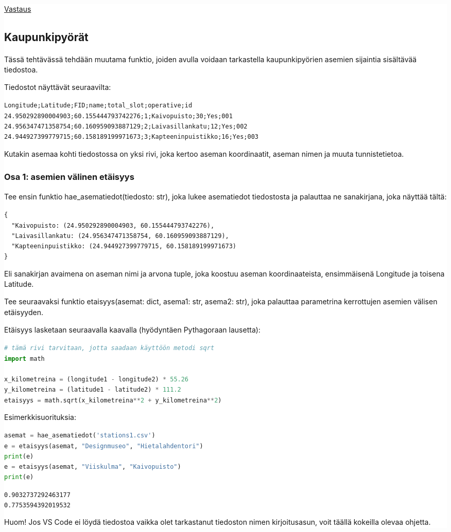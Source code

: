 [Vastaus](osa06-08_reseptihaku/src)

## Kaupunkipyörät
Tässä tehtävässä tehdään muutama funktio, joiden avulla voidaan tarkastella kaupunkipyörien asemien sijaintia sisältävää tiedostoa.

Tiedostot näyttävät seuraavilta:
```
Longitude;Latitude;FID;name;total_slot;operative;id
24.950292890004903;60.155444793742276;1;Kaivopuisto;30;Yes;001
24.956347471358754;60.160959093887129;2;Laivasillankatu;12;Yes;002
24.944927399779715;60.158189199971673;3;Kapteeninpuistikko;16;Yes;003
```
Kutakin asemaa kohti tiedostossa on yksi rivi, joka kertoo aseman koordinaatit, aseman nimen ja muuta tunnistetietoa.

### Osa 1: asemien välinen etäisyys
Tee ensin funktio hae_asematiedot(tiedosto: str), joka lukee asematiedot tiedostosta ja palauttaa ne sanakirjana, joka näyttää tältä:
```
{
  "Kaivopuisto: (24.950292890004903, 60.155444793742276),
  "Laivasillankatu: (24.956347471358754, 60.160959093887129),
  "Kapteeninpuistikko: (24.944927399779715, 60.158189199971673)
}
```
Eli sanakirjan avaimena on aseman nimi ja arvona tuple, joka koostuu aseman koordinaateista, ensimmäisenä Longitude ja toisena Latitude.

Tee seuraavaksi funktio etaisyys(asemat: dict, asema1: str, asema2: str), joka palauttaa parametrina kerrottujen asemien välisen etäisyyden.

Etäisyys lasketaan seuraavalla kaavalla (hyödyntäen Pythagoraan lausetta):
```python
# tämä rivi tarvitaan, jotta saadaan käyttöön metodi sqrt
import math

x_kilometreina = (longitude1 - longitude2) * 55.26
y_kilometreina = (latitude1 - latitude2) * 111.2
etaisyys = math.sqrt(x_kilometreina**2 + y_kilometreina**2)
```
Esimerkkisuorituksia:
```python
asemat = hae_asematiedot('stations1.csv')
e = etaisyys(asemat, "Designmuseo", "Hietalahdentori")
print(e)
e = etaisyys(asemat, "Viiskulma", "Kaivopuisto")
print(e)
```
```
0.9032737292463177
0.7753594392019532
```
Huom! Jos VS Code ei löydä tiedostoa vaikka olet tarkastanut tiedoston nimen kirjoitusasun, voit täällä kokeilla olevaa ohjetta.
